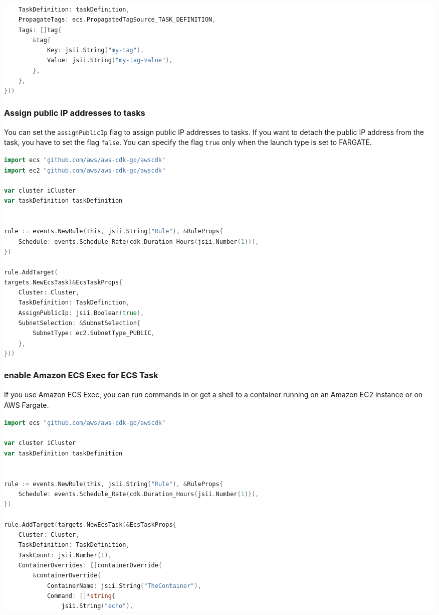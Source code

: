 ```go
	TaskDefinition: taskDefinition,
	PropagateTags: ecs.PropagatedTagSource_TASK_DEFINITION,
	Tags: []tag{
		&tag{
			Key: jsii.String("my-tag"),
			Value: jsii.String("my-tag-value"),
		},
	},
}))
```

### Assign public IP addresses to tasks

You can set the `assignPublicIp` flag to assign public IP addresses to tasks.
If you want to detach the public IP address from the task, you have to set the flag `false`.
You can specify the flag `true` only when the launch type is set to FARGATE.

```go
import ecs "github.com/aws/aws-cdk-go/awscdk"
import ec2 "github.com/aws/aws-cdk-go/awscdk"

var cluster iCluster
var taskDefinition taskDefinition


rule := events.NewRule(this, jsii.String("Rule"), &RuleProps{
	Schedule: events.Schedule_Rate(cdk.Duration_Hours(jsii.Number(1))),
})

rule.AddTarget(
targets.NewEcsTask(&EcsTaskProps{
	Cluster: Cluster,
	TaskDefinition: TaskDefinition,
	AssignPublicIp: jsii.Boolean(true),
	SubnetSelection: &SubnetSelection{
		SubnetType: ec2.SubnetType_PUBLIC,
	},
}))
```

### enable Amazon ECS Exec for ECS Task

If you use Amazon ECS Exec, you can run commands in or get a shell to a container running on an Amazon EC2 instance or on AWS Fargate.

```go
import ecs "github.com/aws/aws-cdk-go/awscdk"

var cluster iCluster
var taskDefinition taskDefinition


rule := events.NewRule(this, jsii.String("Rule"), &RuleProps{
	Schedule: events.Schedule_Rate(cdk.Duration_Hours(jsii.Number(1))),
})

rule.AddTarget(targets.NewEcsTask(&EcsTaskProps{
	Cluster: Cluster,
	TaskDefinition: TaskDefinition,
	TaskCount: jsii.Number(1),
	ContainerOverrides: []containerOverride{
		&containerOverride{
			ContainerName: jsii.String("TheContainer"),
			Command: []*string{
				jsii.String("echo"),
```